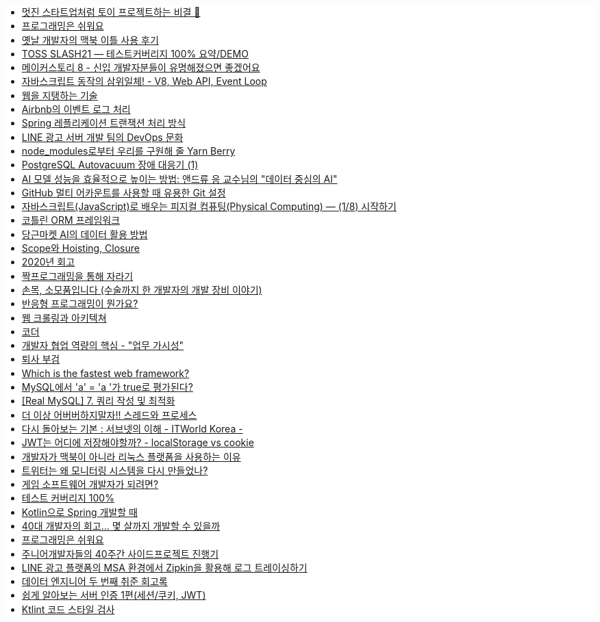 - [멋진 스타트업처럼 토이 프로젝트하는 비결 🚀](https://velog.io/@ajufresh/%EB%98%91%EB%98%91%ED%95%9C-%EC%8A%A4%ED%83%80%ED%8A%B8%EC%97%85%EC%B2%98%EB%9F%BC-%ED%86%A0%EC%9D%B4-%ED%94%84%EB%A1%9C%EC%A0%9D%ED%8A%B8%ED%95%98%EB%8A%94-%EB%B9%84%EA%B2%B0)
- [프로그래밍은 쉬워요](https://sungdoo.dev/retrospective-or-psa/programming-is-easy/)
- [옛날 개발자의 맥북 이틀 사용 후기](https://brunch.co.kr/@springboot/195)
- [TOSS SLASH21 — 테스트커버리지 100% 요약/DEMO](https://byungkyu-ju.medium.com/toss-slash21-%ED%85%8C%EC%8A%A4%ED%8A%B8%EC%BB%A4%EB%B2%84%EB%A6%AC%EC%A7%80-100-%EC%9A%94%EC%95%BD-demo-2fb8b52cf2a9)
- [메이커스토리 8 - 신입 개발자분들이 유명해졌으면 좋겠어요](https://www.disquiet.tech/post/makerstory-8)
- [자바스크립트 동작의 삼위일체! - V8, Web API, Event Loop](https://kingofbackend.tistory.com/120)
- [웹을 지탱하는 기술](https://www.slideshare.net/guruguru/ss-14241987)
- [Airbnb의 이벤트 로그 처리](https://brunch.co.kr/@sonjoosik/3)
- [Spring 레플리케이션 트랜잭션 처리 방식](https://cheese10yun.github.io/spring-transaction/)
- [LINE 광고 서버 개발 팀의 DevOps 문화](https://engineering.linecorp.com/ko/blog/line-ads-devops-culture)
- [node_modules로부터 우리를 구원해 줄 Yarn Berry](https://toss.tech/article/node-modules-and-yarn-berry)
- [PostgreSQL Autovacuum 장애 대응기 (1)](https://medium.com/29cm/postgresql-autovacuum-%EC%9E%A5%EC%95%A0-%EB%8C%80%EC%9D%91%EA%B8%B0-1-8284955c0193)
- [AI 모델 성능을 효율적으로 높이는 방법: 앤드류 응 교수님의 "데이터 중심의 AI"](https://medium.com/ai-networkkr/ai-%EB%AA%A8%EB%8D%B8-%EC%84%B1%EB%8A%A5%EC%9D%84-%EC%89%BD%EA%B3%A0-%EB%B9%A0%EB%A5%B4%EA%B2%8C-%EB%86%92%EC%9D%B4%EB%8A%94-%EB%B0%A9%EB%B2%95-%EC%95%A4%EB%93%9C%EB%A5%98-%EC%9D%91-%EA%B5%90%EC%88%98%EB%8B%98%EC%9D%98-%EB%8D%B0%EC%9D%B4%ED%84%B0-%EC%A4%91%EC%8B%AC%EC%9D%98-ai-6595fa054ce6)
- [GitHub 멀티 어카운트를 사용할 때 유용한 Git 설정](https://www.lainyzine.com/ko/article/useful-git-settings-when-using-github-multi-account/)
- [자바스크립트(JavaScript)로 배우는 피지컬 컴퓨팅(Physical Computing) — (1/8) 시작하기](https://niklauslee.medium.com/%EC%9E%90%EB%B0%94%EC%8A%A4%ED%81%AC%EB%A6%BD%ED%8A%B8-javascript-%EB%A1%9C-%EB%B0%B0%EC%9A%B0%EB%8A%94-%ED%94%BC%EC%A7%80%EC%BB%AC-%EC%BB%B4%ED%93%A8%ED%8C%85-physical-computing-1-%EC%8B%9C%EC%9E%91%ED%95%98%EA%B8%B0-631f4c2e46b9)
- [코틀린 ORM 프레임워크](https://cheese10yun.github.io/exposed/)
- [당근마켓 AI의 데이터 활용 방법](https://medium.com/daangn/%EB%8B%B9%EA%B7%BC%EB%A7%88%EC%BC%93-ai%EC%9D%98-%EB%8D%B0%EC%9D%B4%ED%84%B0-%ED%99%9C%EC%9A%A9-%EB%B0%A9%EB%B2%95-e5aeac08bc57)
- [Scope와 Hoisting, Closure](https://ko-dev-jp.com/2021/05/16/js-scope-hoisting-closure/)
- [2020년 회고](https://jojoldu.tistory.com/575)
- [짝프로그래밍을 통해 자라기](https://techblog.deepnatural.ai/2021/04/19/pair-programming)
- [손목, 소모품입니다 (수술까지 한 개발자의 개발 장비 이야기)](https://world.hey.com/bach/post-cadaa79b)
- [반응형 프로그래밍이 뭔가요?](https://youtu.be/KDiE5qQ3bZI)
- [웹 크롤링과 아키텍쳐](https://velog.io/@mowinckel/%EC%9B%B9-%ED%81%AC%EB%A1%A4%EB%A7%81%EA%B3%BC-%EC%95%84%ED%82%A4%ED%85%8D%EC%B3%90)
- [코더](https://sangminpark.blog/2021/05/11/%ec%bd%94%eb%8d%94/)
- [개발자 협업 역량의 핵심 - "업무 가시성"](https://taeho.io/pages/5d36a0ef-1e17-4957-b075-b5df5ffd9436)
- [퇴사 부검](https://woowabros.github.io/experience/2021/04/18/autopsy.html)
- [Which is the fastest web framework?](https://github.com/the-benchmarker/web-frameworks)
- [MySQL에서 'a' = 'a '가 true로 평가된다?](https://woowabros.github.io/study/2018/02/26/mysql-char-comparison.html)
- [[Real MySQL] 7. 쿼리 작성 및 최적화](https://wbluke.tistory.com/30)
- [더 이상 어버버하지말자!! 스레드와 프로세스](https://kingofbackend.tistory.com/119)
- [다시 돌아보는 기본 : 서브넷의 이해 - ITWorld Korea -](https://www.itworld.co.kr/news/191458)
- [JWT는 어디에 저장해야할까? - localStorage vs cookie](https://velog.io/@0307kwon/JWT%EB%8A%94-%EC%96%B4%EB%94%94%EC%97%90-%EC%A0%80%EC%9E%A5%ED%95%B4%EC%95%BC%ED%95%A0%EA%B9%8C-localStorage-vs-cookie?utm_source=gaerae.com&utm_campaign=%EA%B0%9C%EB%B0%9C%EC%9E%90%EC%8A%A4%EB%9F%BD%EB%8B%A4&utm_medium=social)
- [개발자가 맥북이 아니라 리눅스 플랫폼을 사용하는 이유](https://stricky.tistory.com/422)
- [트위터는 왜 모니터링 시스템을 다시 만들었나?](https://blog.imqa.io/twitter_monitoring_system_v2/?fbclid=IwAR2ryxuPXarR-TAd55Bx3WTBzqqzhsUPBFHv0AZev0ZM_mnodL4qBZmWnNo)
- [게임 소프트웨어 개발자가 되려면?](http://ndcreplay.nexon.com/NDC2016/sessions/NDC2016_0040.html#k%5B%5D=%EB%B0%95%EC%A2%85%EC%B2%9C)
- [테스트 커버리지 100%](https://youtu.be/jdlBu2vFv58)
- [Kotlin으로 Spring 개발할 때](https://cheese10yun.github.io/spring-kotlin/)
- [40대 개발자의 회고… 몇 살까지 개발할 수 있을까](https://brunch.co.kr/@springboot/525)
- [프로그래밍은 쉬워요](https://sungdoo.dev/retrospective-or-psa/programming-is-easy/)
- [주니어개발자들의 40주간 사이드프로젝트 진행기](https://deveric.tistory.com/119)
- [LINE 광고 플랫폼의 MSA 환경에서 Zipkin을 활용해 로그 트레이싱하기](https://engineering.linecorp.com/ko/blog/line-ads-msa-opentracing-zipkin/)
- [데이터 엔지니어 두 번째 취준 회고록](https://tansfil.tistory.com/66)
- [쉽게 알아보는 서버 인증 1편(세션/쿠키, JWT)](https://tansfil.tistory.com/58#comment6076580)
- [Ktlint 코드 스타일 검사](https://cheese10yun.github.io/ktlint/)